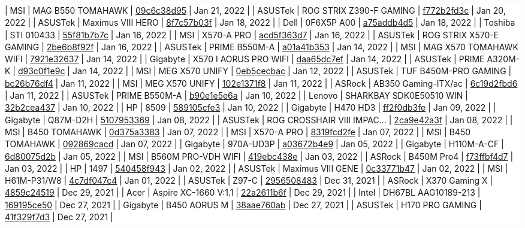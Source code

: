 | MSI           | MAG B550 TOMAHAWK           | [09c6c38d95](https://linux-hardware.org/?probe=09c6c38d95) | Jan 21, 2022 |
| ASUSTek       | ROG STRIX Z390-F GAMING     | [f772b2fd3c](https://linux-hardware.org/?probe=f772b2fd3c) | Jan 20, 2022 |
| ASUSTek       | Maximus VIII HERO           | [8f7c57b03f](https://linux-hardware.org/?probe=8f7c57b03f) | Jan 18, 2022 |
| Dell          | 0F6X5P A00                  | [a75addb4d5](https://linux-hardware.org/?probe=a75addb4d5) | Jan 18, 2022 |
| Toshiba       | STI 010433                  | [55f81b7b7c](https://linux-hardware.org/?probe=55f81b7b7c) | Jan 16, 2022 |
| MSI           | X570-A PRO                  | [acd5f363d7](https://linux-hardware.org/?probe=acd5f363d7) | Jan 16, 2022 |
| ASUSTek       | ROG STRIX X570-E GAMING     | [2be6b8f92f](https://linux-hardware.org/?probe=2be6b8f92f) | Jan 16, 2022 |
| ASUSTek       | PRIME B550M-A               | [a01a41b353](https://linux-hardware.org/?probe=a01a41b353) | Jan 14, 2022 |
| MSI           | MAG X570 TOMAHAWK WIFI      | [7921e32637](https://linux-hardware.org/?probe=7921e32637) | Jan 14, 2022 |
| Gigabyte      | X570 I AORUS PRO WIFI       | [daa65dc7ef](https://linux-hardware.org/?probe=daa65dc7ef) | Jan 14, 2022 |
| ASUSTek       | PRIME A320M-K               | [d93c0f1e9c](https://linux-hardware.org/?probe=d93c0f1e9c) | Jan 14, 2022 |
| MSI           | MEG X570 UNIFY              | [0eb5cecbac](https://linux-hardware.org/?probe=0eb5cecbac) | Jan 12, 2022 |
| ASUSTek       | TUF B450M-PRO GAMING        | [bc26b76df4](https://linux-hardware.org/?probe=bc26b76df4) | Jan 11, 2022 |
| MSI           | MEG X570 UNIFY              | [102e1371f8](https://linux-hardware.org/?probe=102e1371f8) | Jan 11, 2022 |
| ASRock        | AB350 Gaming-ITX/ac         | [6c19d2fbd6](https://linux-hardware.org/?probe=6c19d2fbd6) | Jan 11, 2022 |
| ASUSTek       | PRIME B550M-A               | [b90e1e5e6a](https://linux-hardware.org/?probe=b90e1e5e6a) | Jan 10, 2022 |
| Lenovo        | SHARKBAY SDK0E50510 WIN     | [32b2cea437](https://linux-hardware.org/?probe=32b2cea437) | Jan 10, 2022 |
| HP            | 8509                        | [589105cfe3](https://linux-hardware.org/?probe=589105cfe3) | Jan 10, 2022 |
| Gigabyte      | H470 HD3                    | [ff2f0db3fe](https://linux-hardware.org/?probe=ff2f0db3fe) | Jan 09, 2022 |
| Gigabyte      | Q87M-D2H                    | [5107953369](https://linux-hardware.org/?probe=5107953369) | Jan 08, 2022 |
| ASUSTek       | ROG CROSSHAIR VIII IMPAC... | [2ca9e42a3f](https://linux-hardware.org/?probe=2ca9e42a3f) | Jan 08, 2022 |
| MSI           | B450 TOMAHAWK               | [0d375a3383](https://linux-hardware.org/?probe=0d375a3383) | Jan 07, 2022 |
| MSI           | X570-A PRO                  | [8319fcd2fe](https://linux-hardware.org/?probe=8319fcd2fe) | Jan 07, 2022 |
| MSI           | B450 TOMAHAWK               | [092869cacd](https://linux-hardware.org/?probe=092869cacd) | Jan 07, 2022 |
| Gigabyte      | 970A-UD3P                   | [a03672b4e9](https://linux-hardware.org/?probe=a03672b4e9) | Jan 05, 2022 |
| Gigabyte      | H110M-A-CF                  | [6d80075d2b](https://linux-hardware.org/?probe=6d80075d2b) | Jan 05, 2022 |
| MSI           | B560M PRO-VDH WIFI          | [419ebc438e](https://linux-hardware.org/?probe=419ebc438e) | Jan 03, 2022 |
| ASRock        | B450M Pro4                  | [f73ffbf4d7](https://linux-hardware.org/?probe=f73ffbf4d7) | Jan 03, 2022 |
| HP            | 1497                        | [540458f943](https://linux-hardware.org/?probe=540458f943) | Jan 02, 2022 |
| ASUSTek       | Maximus VIII GENE           | [0c33771b47](https://linux-hardware.org/?probe=0c33771b47) | Jan 02, 2022 |
| MSI           | H61M-P31/W8                 | [4c7df047c4](https://linux-hardware.org/?probe=4c7df047c4) | Jan 01, 2022 |
| ASUSTek       | Z97-C                       | [2956508483](https://linux-hardware.org/?probe=2956508483) | Dec 31, 2021 |
| ASRock        | X370 Gaming X               | [4859c24519](https://linux-hardware.org/?probe=4859c24519) | Dec 29, 2021 |
| Acer          | Aspire XC-1660 V:1.1        | [22a2611b6f](https://linux-hardware.org/?probe=22a2611b6f) | Dec 29, 2021 |
| Intel         | DH67BL AAG10189-213         | [169195ce50](https://linux-hardware.org/?probe=169195ce50) | Dec 27, 2021 |
| Gigabyte      | B450 AORUS M                | [38aae760ab](https://linux-hardware.org/?probe=38aae760ab) | Dec 27, 2021 |
| ASUSTek       | H170 PRO GAMING             | [41f329f7d3](https://linux-hardware.org/?probe=41f329f7d3) | Dec 27, 2021 |
